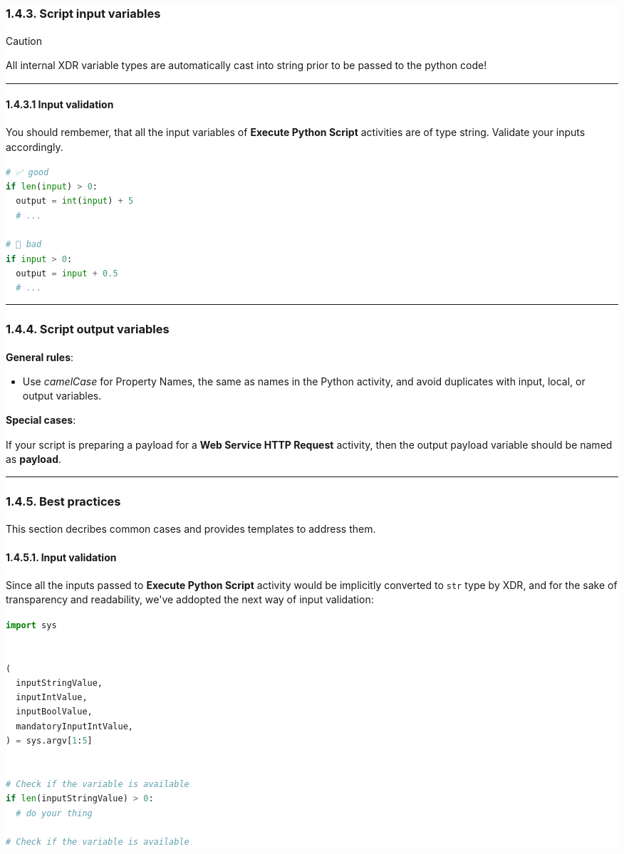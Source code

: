 
### 1.4.3. Script input variables

> [!CAUTION]
> All internal XDR variable types are automatically cast into string prior to be passed to the python code!

---

#### 1.4.3.1 Input validation

You should rembemer, that all the input variables of **Execute Python Script** activities are of type string. Validate your inputs accordingly.
```python
# ✅ good
if len(input) > 0:
  output = int(input) + 5
  # ...
  
# 🚫 bad
if input > 0:
  output = input + 0.5
  # ...
```

---

### 1.4.4. Script output variables

**General rules**:

* Use *camelCase* for Property Names, the same as names in the Python activity, and avoid duplicates with input, local, or output variables.

**Special cases**:

If your script is preparing a payload for a **Web Service HTTP Request** activity, then the output payload variable should be named as **payload**.

---

### 1.4.5. Best practices

This section decribes common cases and provides templates to address them.

#### 1.4.5.1. Input validation

Since all the inputs passed to **Execute Python Script** activity would be implicitly converted to `str` type by XDR, and for the sake of transparency and readability, we've addopted the next way of input validation:

```python
import sys


(
  inputStringValue,
  inputIntValue,
  inputBoolValue,
  mandatoryInputIntValue,
) = sys.argv[1:5]


# Check if the variable is available
if len(inputStringValue) > 0:
  # do your thing

# Check if the variable is available
```